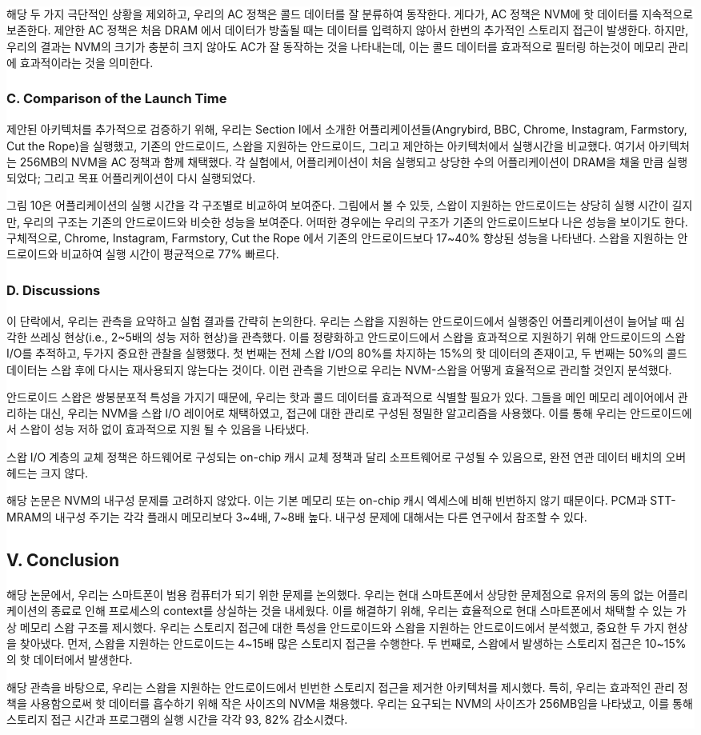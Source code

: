 해당 두 가지 극단적인 상황을 제외하고, 우리의 AC 정책은 콜드 데이터를 잘 분류하여 동작한다.
게다가, AC 정책은 NVM에 핫 데이터를 지속적으로 보존한다. 
제안한 AC 정책은 처음 DRAM 에서 데이터가 방출될 때는 데이터를 입력하지 않아서 한번의 추가적인 스토리지 접근이 발생한다.
하지만, 우리의 결과는 NVM의 크기가 충분히 크지 않아도 AC가 잘 동작하는 것을 나타내는데, 이는 콜드 데이터를 효과적으로 필터링 하는것이 메모리 관리에 효과적이라는 것을 의미한다.   

### C. Comparison of the Launch Time 
제안된 아키텍처를 추가적으로 검증하기 위해, 우리는 Section I에서 소개한 어플리케이션들(Angrybird, BBC, Chrome, Instagram, Farmstory, Cut the Rope)을 실행했고, 기존의 안드로이드, 스왑을 지원하는 안드로이드, 그리고 제안하는 아키텍처에서 실행시간을 비교했다. 
여기서 아키텍처는 256MB의 NVM을 AC 정책과 함께 채택했다. 
각 실험에서, 어플리케이션이 처음 실행되고 상당한 수의 어플리케이션이 DRAM을 채울 만큼 실행되었다; 그리고 목표 어플리케이션이 다시 실행되었다.   

그림 10은 어플리케이션의 실행 시간을 각 구조별로 비교하여 보여준다. 그림에서 볼 수 있듯, 스왑이 지원하는 안드로이드는 상당히 실행 시간이 길지만, 우리의 구조는 기존의 안드로이드와 비슷한 성능을 보여준다. 
어떠한 경우에는 우리의 구조가 기존의 안드로이드보다 나은 성능을 보이기도 한다. 
구체적으로, Chrome, Instagram, Farmstory, Cut the Rope 에서 기존의 안드로이드보다 17~40% 향상된 성능을 나타낸다. 
스왑을 지원하는 안드로이드와 비교하여 실행 시간이 평균적으로 77% 빠르다.   

### D. Discussions
이 단락에서, 우리는 관측을 요약하고 실험 결과를 간략히 논의한다.
우리는 스왑을 지원하는 안드로이드에서 실행중인 어플리케이션이 늘어날 때 심각한 쓰레싱 현상(i.e., 2~5배의 성능 저하 현상)을 관측했다.
이를 정량화하고 안드로이드에서 스왑을 효과적으로 지원하기 위해 안드로이드의 스왑 I/O를 추적하고, 두가지 중요한 관찰을 실행했다. 
첫 번째는 전체 스왑 I/O의 80%를 차지하는 15%의 핫 데이터의 존재이고, 두 번째는 50%의 콜드 데이터는 스왑 후에 다시는 재사용되지 않는다는 것이다. 
이런 관측을 기반으로 우리는 NVM-스왑을 어떻게 효율적으로 관리할 것인지 분석했다.   

안드로이드 스왑은 쌍봉분포적 특성을 가지기 때문에, 우리는 핫과 콜드 데이터를 효과적으로 식별할 필요가 있다.
그들을 메인 메모리 레이어에서 관리하는 대신, 우리는 NVM을 스왑 I/O 레이어로 채택하였고, 접근에 대한 관리로 구성된 정밀한 알고리즘을 사용했다.
이를 통해 우리는 안드로이드에서 스왑이 성능 저하 없이 효과적으로 지원 될 수 있음을 나타냈다.   

스왑 I/O 계층의 교체 정책은 하드웨어로 구성되는 on-chip 캐시 교체 정책과 달리 소프트웨어로 구성될 수 있음으로, 완전 연관 데이터 배치의 오버헤드는 크지 않다.  

해당 논문은 NVM의 내구성 문제를 고려하지 않았다. 이는 기본 메모리 또는 on-chip 캐시 엑세스에 비해 빈번하지 않기 때문이다.
PCM과 STT-MRAM의 내구성 주기는 각각 플래시 메모리보다 3~4배, 7~8배 높다. 
내구성 문제에 대해서는 다른 연구에서 참조할 수 있다.   

## V. Conclusion
해당 논문에서, 우리는 스마트폰이 범용 컴퓨터가 되기 위한 문제를 논의했다. 
우리는 현대 스마트폰에서 상당한 문제점으로 유저의 동의 없는 어플리케이션의 종료로 인해 프로세스의 context를 상실하는 것을 내세웠다.
이를 해결하기 위해, 우리는 효율적으로 현대 스마트폰에서 채택할 수 있는 가상 메모리 스왑 구조를 제시했다.
우리는 스토리지 접근에 대한 특성을 안드로이드와 스왑을 지원하는 안드로이드에서 분석했고, 중요한 두 가지 현상을 찾아냈다.
먼저, 스왑을 지원하는 안드로이드는 4~15배 많은 스토리지 접근을 수행한다. 
두 번째로, 스왑에서 발생하는 스토리지 접근은 10~15%의 핫 데이터에서 발생한다.   

해당 관측을 바탕으로, 우리는 스왑을 지원하는 안드로이드에서 빈번한 스토리지 접근을 제거한 아키텍처를 제시했다.
특히, 우리는 효과적인 관리 정책을 사용함으로써 핫 데이터를 흡수하기 위해 작은 사이즈의 NVM을 채용했다.
우리는 요구되는 NVM의 사이즈가 256MB임을 나타냈고, 이를 통해 스토리지 접근 시간과 프로그램의 실행 시간을 각각 93, 82% 감소시켰다.